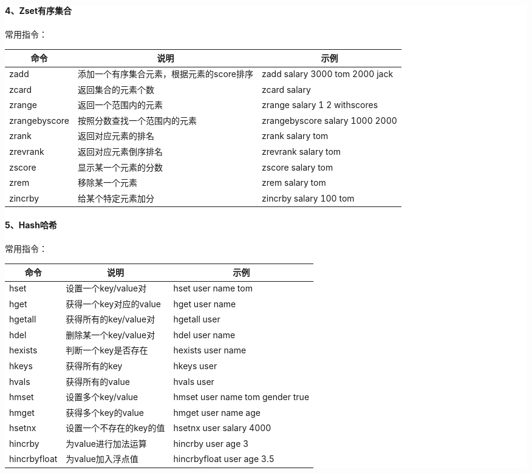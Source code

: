 

#### 4、Zset有序集合 

常用指令：

| 命令            | 说明                      | 示例                             |
| ------------- | ----------------------- | ------------------------------ |
| zadd          | 添加一个有序集合元素，根据元素的score排序 | zadd salary 3000 tom 2000 jack |
| zcard         | 返回集合的元素个数               | zcard salary                   |
| zrange        | 返回一个范围内的元素              | zrange salary  1 2 withscores  |
| zrangebyscore | 按照分数查找一个范围内的元素          | zrangebyscore salary 1000 2000 |
| zrank         | 返回对应元素的排名               | zrank salary tom               |
| zrevrank      | 返回对应元素倒序排名              | zrevrank salary tom            |
| zscore        | 显示某一个元素的分数              | zscore salary tom              |
| zrem          | 移除某一个元素                 | zrem salary tom                |
| zincrby       | 给某个特定元素加分               | zincrby salary  100 tom        |



#### 5、Hash哈希 

常用指令：

| 命令           | 说明              | 示例                               |
| ------------ | --------------- | -------------------------------- |
| hset         | 设置一个key/value对  | hset user name tom               |
| hget         | 获得一个key对应的value | hget user name                   |
| hgetall      | 获得所有的key/value对 | hgetall user                     |
| hdel         | 删除某一个key/value对 | hdel user name                   |
| hexists      | 判断一个key是否存在     | hexists user name                |
| hkeys        | 获得所有的key        | hkeys user                       |
| hvals        | 获得所有的value      | hvals user                       |
| hmset        | 设置多个key/value   | hmset  user name tom gender true |
| hmget        | 获得多个key的value   | hmget user name age              |
| hsetnx       | 设置一个不存在的key的值   | hsetnx user salary 4000          |
| hincrby      | 为value进行加法运算    | hincrby user age 3               |
| hincrbyfloat | 为value加入浮点值     | hincrbyfloat user age 3.5        |


